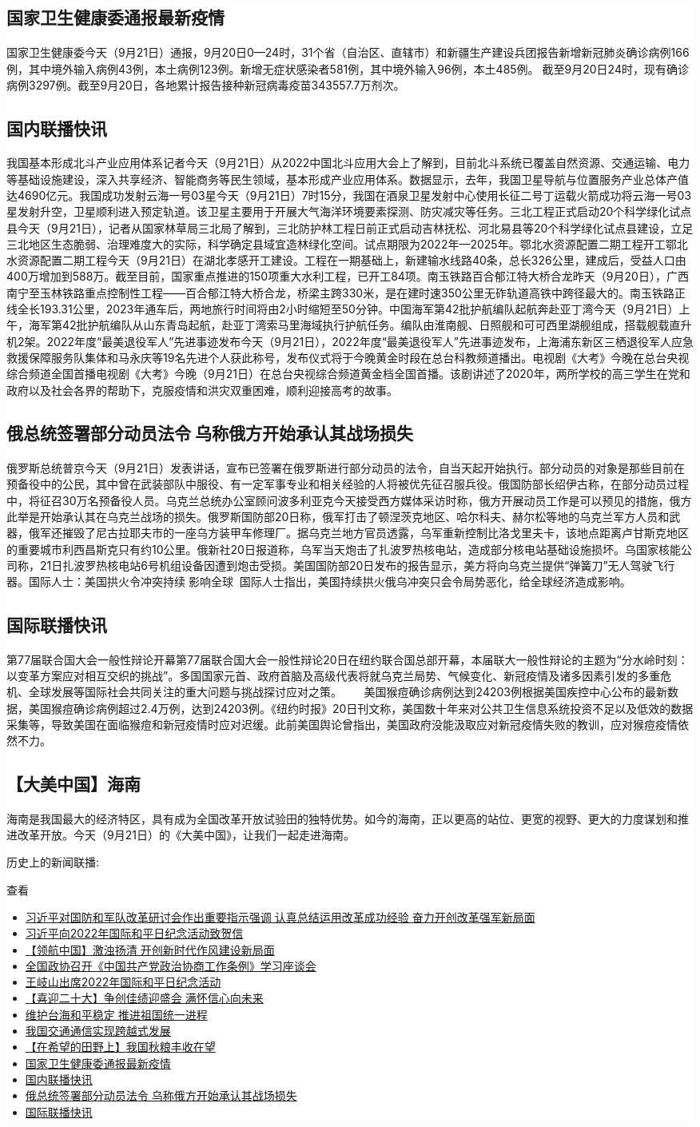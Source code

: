 
## 国家卫生健康委通报最新疫情


国家卫生健康委今天（9月21日）通报，9月20日0—24时，31个省（自治区、直辖市）和新疆生产建设兵团报告新增新冠肺炎确诊病例166例，其中境外输入病例43例，本土病例123例。新增无症状感染者581例，其中境外输入96例，本土485例。 截至9月20日24时，现有确诊病例3297例。截至9月20日，各地累计报告接种新冠病毒疫苗343557.7万剂次。


## 国内联播快讯


我国基本形成北斗产业应用体系记者今天（9月21日）从2022中国北斗应用大会上了解到，目前北斗系统已覆盖自然资源、交通运输、电力等基础设施建设，深入共享经济、智能商务等民生领域，基本形成产业应用体系。数据显示，去年，我国卫星导航与位置服务产业总体产值达4690亿元。我国成功发射云海一号03星今天（9月21日）7时15分，我国在酒泉卫星发射中心使用长征二号丁运载火箭成功将云海一号03星发射升空，卫星顺利进入预定轨道。该卫星主要用于开展大气海洋环境要素探测、防灾减灾等任务。三北工程正式启动20个科学绿化试点县今天（9月21日），记者从国家林草局三北局了解到，三北防护林工程日前正式启动吉林抚松、河北易县等20个科学绿化试点县建设，立足三北地区生态脆弱、治理难度大的实际，科学确定县域宜造林绿化空间。试点期限为2022年—2025年。鄂北水资源配置二期工程开工鄂北水资源配置二期工程今天（9月21日）在湖北孝感开工建设。工程在一期基础上，新建输水线路40条，总长326公里，建成后，受益人口由400万增加到588万。截至目前，国家重点推进的150项重大水利工程，已开工84项。南玉铁路百合郁江特大桥合龙昨天（9月20日），广西南宁至玉林铁路重点控制性工程——百合郁江特大桥合龙，桥梁主跨330米，是在建时速350公里无砟轨道高铁中跨径最大的。南玉铁路正线全长193.31公里，2023年通车后，两地旅行时间将由2小时缩短至50分钟。中国海军第42批护航编队起航奔赴亚丁湾今天（9月21日）上午，海军第42批护航编队从山东青岛起航，赴亚丁湾索马里海域执行护航任务。编队由淮南舰、日照舰和可可西里湖舰组成，搭载舰载直升机2架。2022年度“最美退役军人”先进事迹发布今天（9月21日），2022年度“最美退役军人”先进事迹发布，上海浦东新区三栖退役军人应急救援保障服务队集体和马永庆等19名先进个人获此称号，发布仪式将于今晚黄金时段在总台科教频道播出。电视剧《大考》今晚在总台央视综合频道全国首播电视剧《大考》今晚（9月21日）在总台央视综合频道黄金档全国首播。该剧讲述了2020年，两所学校的高三学生在党和政府以及社会各界的帮助下，克服疫情和洪灾双重困难，顺利迎接高考的故事。


## 俄总统签署部分动员法令 乌称俄方开始承认其战场损失


俄罗斯总统普京今天（9月21日）发表讲话，宣布已签署在俄罗斯进行部分动员的法令，自当天起开始执行。部分动员的对象是那些目前在预备役中的公民，其中曾在武装部队中服役、有一定军事专业和相关经验的人将被优先征召服兵役。俄国防部长绍伊古称，在部分动员过程中，将征召30万名预备役人员。乌克兰总统办公室顾问波多利亚克今天接受西方媒体采访时称，俄方开展动员工作是可以预见的措施，俄方此举是开始承认其在乌克兰战场的损失。俄罗斯国防部20日称，俄军打击了顿涅茨克地区、哈尔科夫、赫尔松等地的乌克兰军方人员和武器，俄军还摧毁了尼古拉耶夫市的一座乌方装甲车修理厂。据乌克兰地方官员透露，乌军重新控制比洛戈里夫卡，该地点距离卢甘斯克地区的重要城市利西昌斯克只有约10公里。俄新社20日报道称，乌军当天炮击了扎波罗热核电站，造成部分核电站基础设施损坏。乌国家核能公司称，21日扎波罗热核电站6号机组设备因遭到炮击受损。美国国防部20日发布的报告显示，美方将向乌克兰提供“弹簧刀”无人驾驶飞行器。国际人士：美国拱火令冲突持续 影响全球  国际人士指出，美国持续拱火俄乌冲突只会令局势恶化，给全球经济造成影响。


## 国际联播快讯


第77届联合国大会一般性辩论开幕第77届联合国大会一般性辩论20日在纽约联合国总部开幕，本届联大一般性辩论的主题为“分水岭时刻：以变革方案应对相互交织的挑战”。多国国家元首、政府首脑及高级代表将就乌克兰局势、气候变化、新冠疫情及诸多因素引发的多重危机、全球发展等国际社会共同关注的重大问题与挑战探讨应对之策。       美国猴痘确诊病例达到24203例根据美国疾控中心公布的最新数据，美国猴痘确诊病例超过2.4万例，达到24203例。《纽约时报》20日刊文称，美国数十年来对公共卫生信息系统投资不足以及低效的数据采集等，导致美国在面临猴痘和新冠疫情时应对迟缓。此前美国舆论曾指出，美国政府没能汲取应对新冠疫情失败的教训，应对猴痘疫情依然不力。


## 【大美中国】海南


海南是我国最大的经济特区，具有成为全国改革开放试验田的独特优势。如今的海南，正以更高的站位、更宽的视野、更大的力度谋划和推进改革开放。今天（9月21日）的《大美中国》，让我们一起走进海南。






历史上的新闻联播:

 查看
 

* [习近平对国防和军队改革研讨会作出重要指示强调 认真总结运用改革成功经验 奋力开创改革强军新局面](#习近平对国防和军队改革研讨会作出重要指示强调-认真总结运用改革成功经验-奋力开创改革强军新局面)
* [习近平向2022年国际和平日纪念活动致贺信](#习近平向2022年国际和平日纪念活动致贺信)
* [【领航中国】激浊扬清 开创新时代作风建设新局面](#【领航中国】激浊扬清-开创新时代作风建设新局面)
* [全国政协召开《中国共产党政治协商工作条例》学习座谈会](#全国政协召开《中国共产党政治协商工作条例》学习座谈会)
* [王岐山出席2022年国际和平日纪念活动](#王岐山出席2022年国际和平日纪念活动)
* [【喜迎二十大】争创佳绩迎盛会 满怀信心向未来](#【喜迎二十大】争创佳绩迎盛会-满怀信心向未来)
* [维护台海和平稳定 推进祖国统一进程](#维护台海和平稳定-推进祖国统一进程)
* [我国交通通信实现跨越式发展](#我国交通通信实现跨越式发展)
* [【在希望的田野上】我国秋粮丰收在望](#【在希望的田野上】我国秋粮丰收在望)
* [国家卫生健康委通报最新疫情](#国家卫生健康委通报最新疫情)
* [国内联播快讯](#国内联播快讯)
* [俄总统签署部分动员法令 乌称俄方开始承认其战场损失](#俄总统签署部分动员法令-乌称俄方开始承认其战场损失)
* [国际联播快讯](#国际联播快讯)